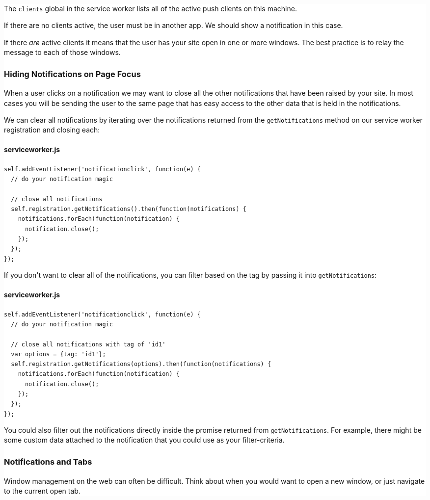 
The `clients` global in the service worker lists all of the active push clients on this machine.

If there are no clients active, the user must be in another app. We should show a notification in this case.

If there *are* active clients it means that the user has your site open in one or more windows. The best practice is to relay the message to each of those windows.

### Hiding Notifications on Page Focus

When a user clicks on a notification we may want to close all the other notifications that have been raised by your site. In most cases you will be sending the user to the same page that has easy access to the other data that is held in the notifications.

We can clear all notifications by iterating over the notifications returned from the `getNotifications` method on our service worker registration and closing each:

#### serviceworker.js

    self.addEventListener('notificationclick', function(e) {
      // do your notification magic
    
      // close all notifications
      self.registration.getNotifications().then(function(notifications) {
        notifications.forEach(function(notification) {
          notification.close();
        });
      });
    });
    

If you don't want to clear all of the notifications, you can filter based on the tag by passing it into `getNotifications`:

#### serviceworker.js

    self.addEventListener('notificationclick', function(e) {
      // do your notification magic
    
      // close all notifications with tag of 'id1'
      var options = {tag: 'id1'};
      self.registration.getNotifications(options).then(function(notifications) {
        notifications.forEach(function(notification) {
          notification.close();
        });
      });
    });
    

You could also filter out the notifications directly inside the promise returned from `getNotifications`. For example, there might be some custom data attached to the notification that you could use as your filter-criteria.

### Notifications and Tabs

Window management on the web can often be difficult. Think about when you would want to open a new window, or just navigate to the current open tab.
